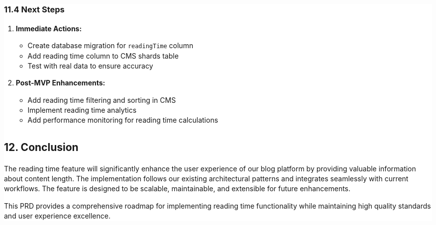 ### 11.4 Next Steps

1. **Immediate Actions:**
   - Create database migration for `readingTime` column
   - Add reading time column to CMS shards table
   - Test with real data to ensure accuracy

2. **Post-MVP Enhancements:**
   - Add reading time filtering and sorting in CMS
   - Implement reading time analytics
   - Add performance monitoring for reading time calculations

## 12. Conclusion

The reading time feature will significantly enhance the user experience of our blog platform by providing valuable information about content length. The implementation follows our existing architectural patterns and integrates seamlessly with current workflows. The feature is designed to be scalable, maintainable, and extensible for future enhancements.

This PRD provides a comprehensive roadmap for implementing reading time functionality while maintaining high quality standards and user experience excellence.